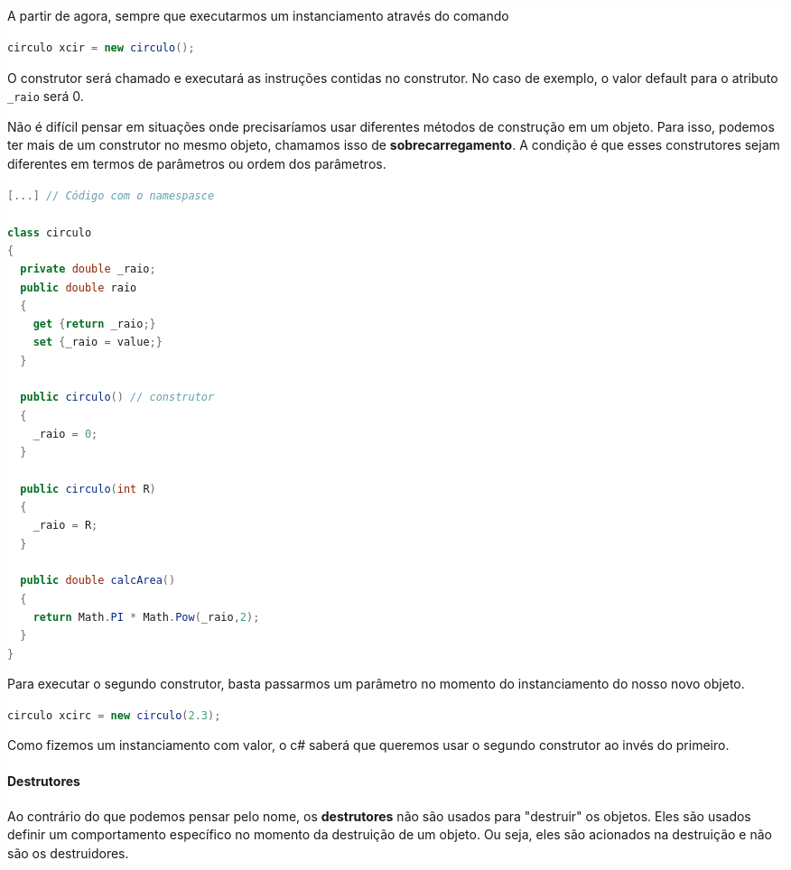 A partir de agora, sempre que executarmos um instanciamento através do comando

```cs
circulo xcir = new circulo(); 
```

O construtor será chamado e executará as instruções contidas no construtor. No caso de exemplo, o valor default para o atributo `_raio` será 0.

Não é difícil pensar em situações onde precisaríamos usar diferentes métodos de construção em um objeto. Para isso, podemos ter mais de um construtor no mesmo objeto, chamamos isso de **sobrecarregamento**. A condição é que esses construtores sejam diferentes em termos de parâmetros ou ordem dos parâmetros.

```cs
[...] // Código com o namespasce

class circulo
{
  private double _raio;
  public double raio
  {
    get {return _raio;}
    set {_raio = value;}
  }

  public circulo() // construtor
  {
    _raio = 0;
  }

  public circulo(int R)
  {
    _raio = R;
  }

  public double calcArea()
  {
    return Math.PI * Math.Pow(_raio,2);
  }
}
```

Para executar o segundo construtor, basta passarmos um parâmetro no momento do instanciamento do nosso novo objeto.

```cs
circulo xcirc = new circulo(2.3); 
```

Como fizemos um instanciamento com valor, o c\# saberá que queremos usar o segundo construtor ao invés do primeiro.

#### Destrutores

Ao contrário do que podemos pensar pelo nome, os **destrutores** não são usados para "destruir" os objetos. Eles são usados definir um comportamento específico no momento da destruição de um objeto. Ou seja, eles são acionados na destruição e não são os destruidores.


[^1]: Isso é muito legal!